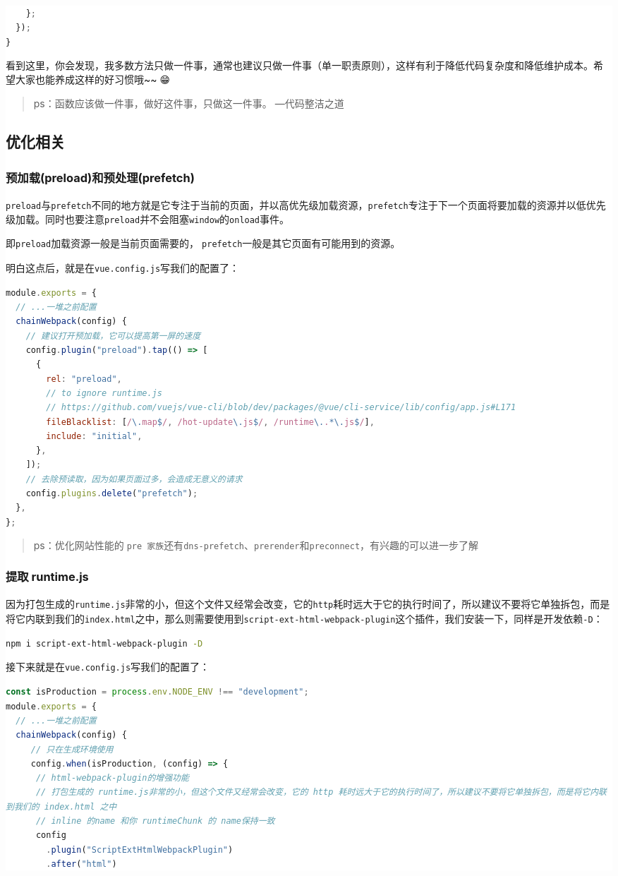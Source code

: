 ```js
    };
  });
}
```

看到这里，你会发现，我多数方法只做一件事，通常也建议只做一件事（单一职责原则），这样有利于降低代码复杂度和降低维护成本。希望大家也能养成这样的好习惯哦~~ 😁

> ps：函数应该做一件事，做好这件事，只做这一件事。 —代码整洁之道

## 优化相关

### 预加载(preload)和预处理(prefetch)

`preload`与`prefetch`不同的地方就是它专注于当前的页面，并以高优先级加载资源，`prefetch`专注于下一个页面将要加载的资源并以低优先级加载。同时也要注意`preload`并不会阻塞`window`的`onload`事件。

即`preload`加载资源一般是当前页面需要的， `prefetch`一般是其它页面有可能用到的资源。

明白这点后，就是在`vue.config.js`写我们的配置了：

```js
module.exports = {
  // ...一堆之前配置
  chainWebpack(config) {
    // 建议打开预加载，它可以提高第一屏的速度
    config.plugin("preload").tap(() => [
      {
        rel: "preload",
        // to ignore runtime.js
        // https://github.com/vuejs/vue-cli/blob/dev/packages/@vue/cli-service/lib/config/app.js#L171
        fileBlacklist: [/\.map$/, /hot-update\.js$/, /runtime\..*\.js$/],
        include: "initial",
      },
    ]);
    // 去除预读取，因为如果页面过多，会造成无意义的请求
    config.plugins.delete("prefetch");
  },
};
```

> ps：优化网站性能的 `pre 家族`还有`dns-prefetch`、`prerender`和`preconnect`，有兴趣的可以进一步了解

### 提取 runtime.js

因为打包生成的`runtime.js`非常的小，但这个文件又经常会改变，它的`http`耗时远大于它的执行时间了，所以建议不要将它单独拆包，而是将它内联到我们的`index.html`之中，那么则需要使用到`script-ext-html-webpack-plugin`这个插件，我们安装一下，同样是开发依赖`-D`：

```bash
npm i script-ext-html-webpack-plugin -D
```

接下来就是在`vue.config.js`写我们的配置了：

```js
const isProduction = process.env.NODE_ENV !== "development";
module.exports = {
  // ...一堆之前配置
  chainWebpack(config) {
     // 只在生成环境使用
     config.when(isProduction, (config) => {
      // html-webpack-plugin的增强功能
      // 打包生成的 runtime.js非常的小，但这个文件又经常会改变，它的 http 耗时远大于它的执行时间了，所以建议不要将它单独拆包，而是将它内联到我们的 index.html 之中
      // inline 的name 和你 runtimeChunk 的 name保持一致
      config
        .plugin("ScriptExtHtmlWebpackPlugin")
        .after("html")
```